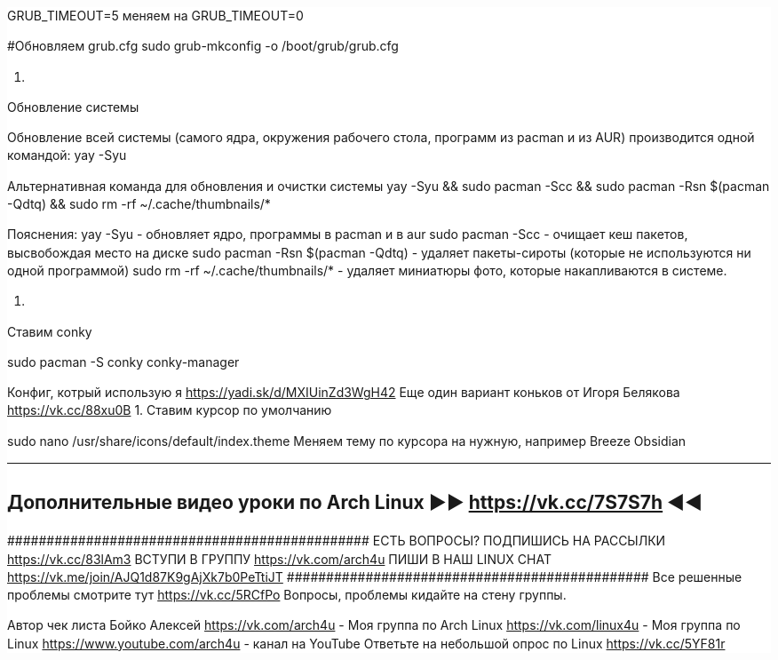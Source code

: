GRUB_TIMEOUT=5 меняем на GRUB_TIMEOUT=0

#Обновляем grub.cfg
sudo grub-mkconfig -o /boot/grub/grub.cfg

1. 
Обновление системы

Обновление всей системы (самого ядра, окружения рабочего стола, программ из pacman и из AUR) производится одной командой:
yay -Syu

Альтернативная команда для обновления и очистки системы
yay -Syu && sudo pacman -Scc && sudo pacman -Rsn $(pacman -Qdtq) && sudo rm -rf ~/.cache/thumbnails/*

Пояснения:
yay -Syu - обновляет ядро, программы в pacman и в aur
sudo pacman -Scc - очищает кеш пакетов, высвобождая место на диске
sudo pacman -Rsn $(pacman -Qdtq) - удаляет пакеты-сироты (которые не используются ни одной программой)
sudo rm -rf ~/.cache/thumbnails/* - удаляет миниатюры фото, которые накапливаются в системе.


1. 
Cтавим conky

sudo pacman -S conky conky-manager

Конфиг, котрый использую я  https://yadi.sk/d/MXIUinZd3WgH42 
Еще один вариант коньков от Игоря Белякова https://vk.cc/88xu0B 
1. 
Ставим курсор по умолчанию

sudo nano /usr/share/icons/default/index.theme
Меняем тему по курсора на нужную, например  Breeze Obsidian


---------------------------------------------------------------
Дополнительные видео уроки по Arch Linux 
►► https://vk.cc/7S7S7h ◄◄
---------------------------------------------------------------

##############################################
ЕСТЬ ВОПРОСЫ? 
ПОДПИШИСЬ НА РАССЫЛКИ https://vk.cc/83lAm3
ВСТУПИ В ГРУППУ https://vk.com/arch4u 
ПИШИ В НАШ LINUX CHAT
https://vk.me/join/AJQ1d87K9gAjXk7b0PeTtiJT
##############################################
Все решенные проблемы смотрите тут https://vk.cc/5RCfPo 
Вопросы, проблемы кидайте на стену группы.

Автор чек листа Бойко Алексей
https://vk.com/arch4u - Моя группа по Arch Linux
https://vk.com/linux4u - Моя группа по Linux
https://www.youtube.com/arch4u - канал на YouTube
Ответьте на небольшой опрос по Linux https://vk.cc/5YF81r 
